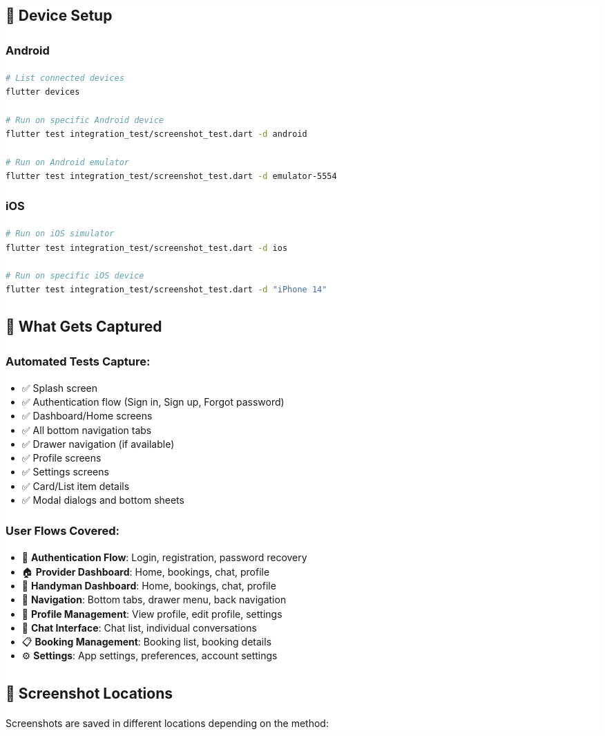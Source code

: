 ## 📱 Device Setup

### Android
```bash
# List connected devices
flutter devices

# Run on specific Android device
flutter test integration_test/screenshot_test.dart -d android

# Run on Android emulator
flutter test integration_test/screenshot_test.dart -d emulator-5554
```

### iOS
```bash
# Run on iOS simulator
flutter test integration_test/screenshot_test.dart -d ios

# Run on specific iOS device
flutter test integration_test/screenshot_test.dart -d "iPhone 14"
```

## 🎯 What Gets Captured

### Automated Tests Capture:
- ✅ Splash screen
- ✅ Authentication flow (Sign in, Sign up, Forgot password)
- ✅ Dashboard/Home screens
- ✅ All bottom navigation tabs
- ✅ Drawer navigation (if available)
- ✅ Profile screens
- ✅ Settings screens
- ✅ Card/List item details
- ✅ Modal dialogs and bottom sheets

### User Flows Covered:
- 🔐 **Authentication Flow**: Login, registration, password recovery
- 🏠 **Provider Dashboard**: Home, bookings, chat, profile
- 🔧 **Handyman Dashboard**: Home, bookings, chat, profile
- 📱 **Navigation**: Bottom tabs, drawer menu, back navigation
- 👤 **Profile Management**: View profile, edit profile, settings
- 💬 **Chat Interface**: Chat list, individual conversations
- 📋 **Booking Management**: Booking list, booking details
- ⚙️ **Settings**: App settings, preferences, account settings

## 📁 Screenshot Locations

Screenshots are saved in different locations depending on the method:
